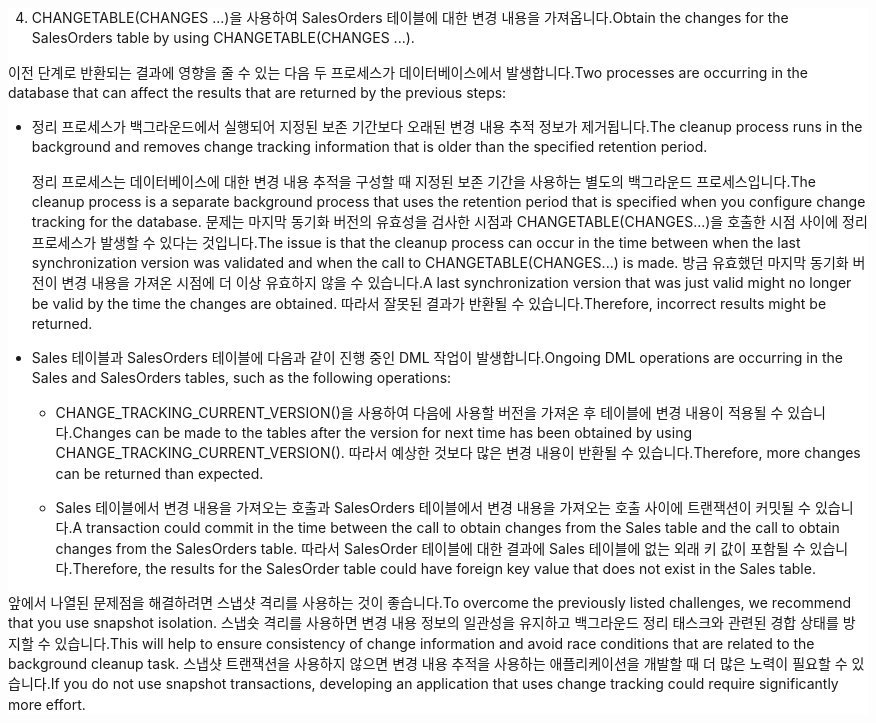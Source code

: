 4.  <span data-ttu-id="44a41-173">CHANGETABLE(CHANGES ...)을 사용하여 SalesOrders 테이블에 대한 변경 내용을 가져옵니다.</span><span class="sxs-lookup"><span data-stu-id="44a41-173">Obtain the changes for the SalesOrders table by using CHANGETABLE(CHANGES ...).</span></span>  
  
 <span data-ttu-id="44a41-174">이전 단계로 반환되는 결과에 영향을 줄 수 있는 다음 두 프로세스가 데이터베이스에서 발생합니다.</span><span class="sxs-lookup"><span data-stu-id="44a41-174">Two processes are occurring in the database that can affect the results that are returned by the previous steps:</span></span>  
  
-   <span data-ttu-id="44a41-175">정리 프로세스가 백그라운드에서 실행되어 지정된 보존 기간보다 오래된 변경 내용 추적 정보가 제거됩니다.</span><span class="sxs-lookup"><span data-stu-id="44a41-175">The cleanup process runs in the background and removes change tracking information that is older than the specified retention period.</span></span>  
  
     <span data-ttu-id="44a41-176">정리 프로세스는 데이터베이스에 대한 변경 내용 추적을 구성할 때 지정된 보존 기간을 사용하는 별도의 백그라운드 프로세스입니다.</span><span class="sxs-lookup"><span data-stu-id="44a41-176">The cleanup process is a separate background process that uses the retention period that is specified when you configure change tracking for the database.</span></span> <span data-ttu-id="44a41-177">문제는 마지막 동기화 버전의 유효성을 검사한 시점과 CHANGETABLE(CHANGES...)을 호출한 시점 사이에 정리 프로세스가 발생할 수 있다는 것입니다.</span><span class="sxs-lookup"><span data-stu-id="44a41-177">The issue is that the cleanup process can occur in the time between when the last synchronization version was validated and when the call to CHANGETABLE(CHANGES...) is made.</span></span> <span data-ttu-id="44a41-178">방금 유효했던 마지막 동기화 버전이 변경 내용을 가져온 시점에 더 이상 유효하지 않을 수 있습니다.</span><span class="sxs-lookup"><span data-stu-id="44a41-178">A last synchronization version that was just valid might no longer be valid by the time the changes are obtained.</span></span> <span data-ttu-id="44a41-179">따라서 잘못된 결과가 반환될 수 있습니다.</span><span class="sxs-lookup"><span data-stu-id="44a41-179">Therefore, incorrect results might be returned.</span></span>  
  
-   <span data-ttu-id="44a41-180">Sales 테이블과 SalesOrders 테이블에 다음과 같이 진행 중인 DML 작업이 발생합니다.</span><span class="sxs-lookup"><span data-stu-id="44a41-180">Ongoing DML operations are occurring in the Sales and SalesOrders tables, such as the following operations:</span></span>  
  
    -   <span data-ttu-id="44a41-181">CHANGE_TRACKING_CURRENT_VERSION()을 사용하여 다음에 사용할 버전을 가져온 후 테이블에 변경 내용이 적용될 수 있습니다.</span><span class="sxs-lookup"><span data-stu-id="44a41-181">Changes can be made to the tables after the version for next time has been obtained by using CHANGE_TRACKING_CURRENT_VERSION().</span></span> <span data-ttu-id="44a41-182">따라서 예상한 것보다 많은 변경 내용이 반환될 수 있습니다.</span><span class="sxs-lookup"><span data-stu-id="44a41-182">Therefore, more changes can be returned than expected.</span></span>  
  
    -   <span data-ttu-id="44a41-183">Sales 테이블에서 변경 내용을 가져오는 호출과 SalesOrders 테이블에서 변경 내용을 가져오는 호출 사이에 트랜잭션이 커밋될 수 있습니다.</span><span class="sxs-lookup"><span data-stu-id="44a41-183">A transaction could commit in the time between the call to obtain changes from the Sales table and the call to obtain changes from the SalesOrders table.</span></span> <span data-ttu-id="44a41-184">따라서 SalesOrder 테이블에 대한 결과에 Sales 테이블에 없는 외래 키 값이 포함될 수 있습니다.</span><span class="sxs-lookup"><span data-stu-id="44a41-184">Therefore, the results for the SalesOrder table could have foreign key value that does not exist in the Sales table.</span></span>  
  
 <span data-ttu-id="44a41-185">앞에서 나열된 문제점을 해결하려면 스냅샷 격리를 사용하는 것이 좋습니다.</span><span class="sxs-lookup"><span data-stu-id="44a41-185">To overcome the previously listed challenges, we recommend that you use snapshot isolation.</span></span> <span data-ttu-id="44a41-186">스냅숏 격리를 사용하면 변경 내용 정보의 일관성을 유지하고 백그라운드 정리 태스크와 관련된 경합 상태를 방지할 수 있습니다.</span><span class="sxs-lookup"><span data-stu-id="44a41-186">This will help to ensure consistency of change information and avoid race conditions that are related to the background cleanup task.</span></span> <span data-ttu-id="44a41-187">스냅샷 트랜잭션을 사용하지 않으면 변경 내용 추적을 사용하는 애플리케이션을 개발할 때 더 많은 노력이 필요할 수 있습니다.</span><span class="sxs-lookup"><span data-stu-id="44a41-187">If you do not use snapshot transactions, developing an application that uses change tracking could require significantly more effort.</span></span>  
  